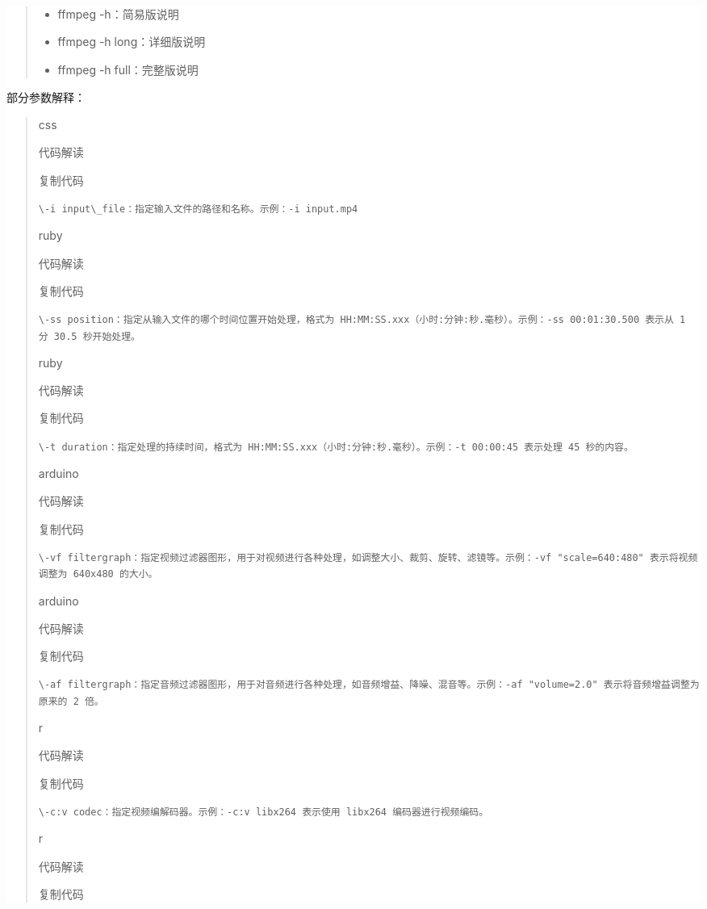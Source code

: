 > *   ffmpeg -h：简易版说明
>     
> *   ffmpeg -h long：详细版说明
>     
> *   ffmpeg -h full：完整版说明
>     

部分参数解释：

> css
> 
>  代码解读
> 
> 复制代码
> 
> `\-i input\_file：指定输入文件的路径和名称。示例：-i input.mp4`
> 
> ruby
> 
>  代码解读
> 
> 复制代码
> 
> `\-ss position：指定从输入文件的哪个时间位置开始处理，格式为 HH:MM:SS.xxx（小时:分钟:秒.毫秒）。示例：-ss 00:01:30.500 表示从 1 分 30.5 秒开始处理。`
> 
> ruby
> 
>  代码解读
> 
> 复制代码
> 
> `\-t duration：指定处理的持续时间，格式为 HH:MM:SS.xxx（小时:分钟:秒.毫秒）。示例：-t 00:00:45 表示处理 45 秒的内容。`
> 
> arduino
> 
>  代码解读
> 
> 复制代码
> 
> `\-vf filtergraph：指定视频过滤器图形，用于对视频进行各种处理，如调整大小、裁剪、旋转、滤镜等。示例：-vf "scale=640:480" 表示将视频调整为 640x480 的大小。`
> 
> arduino
> 
>  代码解读
> 
> 复制代码
> 
> `\-af filtergraph：指定音频过滤器图形，用于对音频进行各种处理，如音频增益、降噪、混音等。示例：-af "volume=2.0" 表示将音频增益调整为原来的 2 倍。`
> 
> r
> 
>  代码解读
> 
> 复制代码
> 
> `\-c:v codec：指定视频编解码器。示例：-c:v libx264 表示使用 libx264 编码器进行视频编码。`
> 
> r
> 
>  代码解读
> 
> 复制代码
